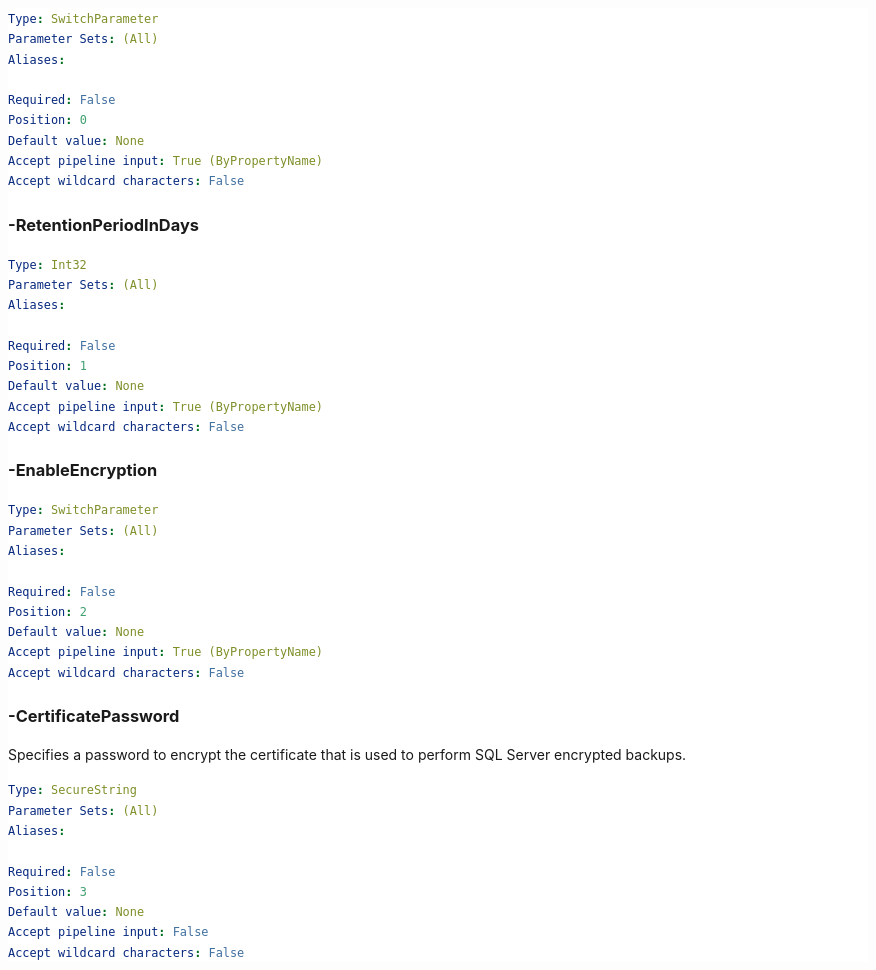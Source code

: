 ```yaml
Type: SwitchParameter
Parameter Sets: (All)
Aliases: 

Required: False
Position: 0
Default value: None
Accept pipeline input: True (ByPropertyName)
Accept wildcard characters: False
```

### -RetentionPeriodInDays
```yaml
Type: Int32
Parameter Sets: (All)
Aliases: 

Required: False
Position: 1
Default value: None
Accept pipeline input: True (ByPropertyName)
Accept wildcard characters: False
```

### -EnableEncryption

```yaml
Type: SwitchParameter
Parameter Sets: (All)
Aliases: 

Required: False
Position: 2
Default value: None
Accept pipeline input: True (ByPropertyName)
Accept wildcard characters: False
```

### -CertificatePassword
Specifies a password to encrypt the certificate that is used to perform SQL Server encrypted backups.

```yaml
Type: SecureString
Parameter Sets: (All)
Aliases: 

Required: False
Position: 3
Default value: None
Accept pipeline input: False
Accept wildcard characters: False
```
